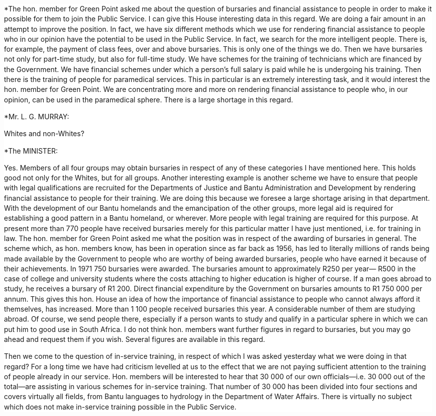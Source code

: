 <p>*The hon. member for Green Point asked me about the question of bursaries and financial assistance to people in order to make it possible for them to join the Public Service. I can give this House interesting data in this regard. We are doing a fair amount in an attempt to improve the position. In fact, we have six different methods which we use for rendering financial assistance to people who in our opinion have the potential to be used in the Public Service. In fact, we search for the more intelligent people. There is, for example, the payment of class fees, over and above bursaries. This is only one of the things we do. Then we have bursaries not only for part-time study, but also for full-time study. We have schemes for the training of technicians which are financed by the Government. We have financial schemes under which a person&#x2019;s full salary is paid while he is undergoing his training. Then there is the training of people for paramedical services. This in particular is an extremely interesting task, and it would interest the <span class="col_8575-8576" refersTo="page_1243"/>hon. member for Green Point. We are concentrating more and more on rendering financial assistance to people who, in our opinion, can be used in the paramedical sphere. There is a large shortage in this regard.</p>

</speech>

<speech by="#murray">

<from>*Mr. <person refersTo="hansard_za">L. G. MURRAY</person>:</from>

<p>Whites and non-Whites?</p>

</speech>

<speech by="#minister">

<from>*The <person refersTo="hansard_za">MINISTER</person>:</from>

<p>Yes. Members of all four groups may obtain bursaries in respect of any of these categories I have mentioned here. This holds good not only for the Whites, but for all groups. Another interesting example is another scheme we have to ensure that people with legal qualifications are recruited for the Departments of Justice and Bantu Administration and Development by rendering financial assistance to people for their training. We are doing this because we foresee a large shortage arising in that department. With the development of our Bantu homelands and the emancipation of the other groups, more legal aid is required for establishing a good pattern in a Bantu homeland, or wherever. More people with legal training are required for this purpose. At present more than 770 people have received bursaries merely for this particular matter I have just mentioned, i.e. for training in law. The hon. member for Green Point asked me what the position was in respect of the awarding of bursaries in general. The scheme which, as hon. members know, has been in operation since as far back as 1956, has led to literally millions of rands being made available by the Government to people who are worthy of being awarded bursaries, people who have earned it because of their achievements. In 1971 750 bursaries were awarded. The bursaries amount to approximately R250 per year&#x2014; R500 in the case of college and university students where the costs attaching to higher education is higher of course. If a man goes abroad to study, he receives a bursary of R1 200. Direct financial expenditure by the Government on bursaries amounts to R1 750 000 per annum. This gives this hon. House an idea of how the importance of financial assistance to people who cannot always afford it themselves, has increased. More than 1 100 people received bursaries this year. A considerable number of them are studying abroad. Of course, we send people there, especially if a person wants to study and qualify in a particular sphere in which we can put him to good use in South Africa. I do not think hon. members want further figures in regard to bursaries, but you may go ahead and request them if you wish. Several figures are available in this regard.</p>

<p>Then we come to the question of in-service training, in respect of which I was asked yesterday what we were doing in that regard? For a long time we have had criticism levelled at us to the effect that we are not paying sufficient attention to the training of people already in our service. Hon. members will be interested to hear that 30 000 of our own officials&#x2014;i.e. 30 000 out of the total&#x2014;are assisting in various schemes for in-service training. That number of 30 000 has been divided into four sections and covers virtually all fields, from Bantu languages to hydrology in the Department of Water Affairs. There is virtually no subject which does not make in-service training possible in the Public Service.</p>
